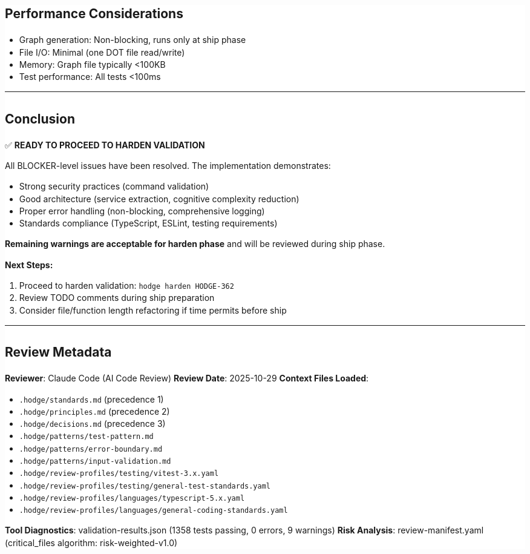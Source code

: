 
## Performance Considerations

- Graph generation: Non-blocking, runs only at ship phase
- File I/O: Minimal (one DOT file read/write)
- Memory: Graph file typically <100KB
- Test performance: All tests <100ms

---

## Conclusion

✅ **READY TO PROCEED TO HARDEN VALIDATION**

All BLOCKER-level issues have been resolved. The implementation demonstrates:
- Strong security practices (command validation)
- Good architecture (service extraction, cognitive complexity reduction)
- Proper error handling (non-blocking, comprehensive logging)
- Standards compliance (TypeScript, ESLint, testing requirements)

**Remaining warnings are acceptable for harden phase** and will be reviewed during ship phase.

**Next Steps:**
1. Proceed to harden validation: `hodge harden HODGE-362`
2. Review TODO comments during ship preparation
3. Consider file/function length refactoring if time permits before ship

---

## Review Metadata

**Reviewer**: Claude Code (AI Code Review)
**Review Date**: 2025-10-29
**Context Files Loaded**:
- `.hodge/standards.md` (precedence 1)
- `.hodge/principles.md` (precedence 2)
- `.hodge/decisions.md` (precedence 3)
- `.hodge/patterns/test-pattern.md`
- `.hodge/patterns/error-boundary.md`
- `.hodge/patterns/input-validation.md`
- `.hodge/review-profiles/testing/vitest-3.x.yaml`
- `.hodge/review-profiles/testing/general-test-standards.yaml`
- `.hodge/review-profiles/languages/typescript-5.x.yaml`
- `.hodge/review-profiles/languages/general-coding-standards.yaml`

**Tool Diagnostics**: validation-results.json (1358 tests passing, 0 errors, 9 warnings)
**Risk Analysis**: review-manifest.yaml (critical_files algorithm: risk-weighted-v1.0)

